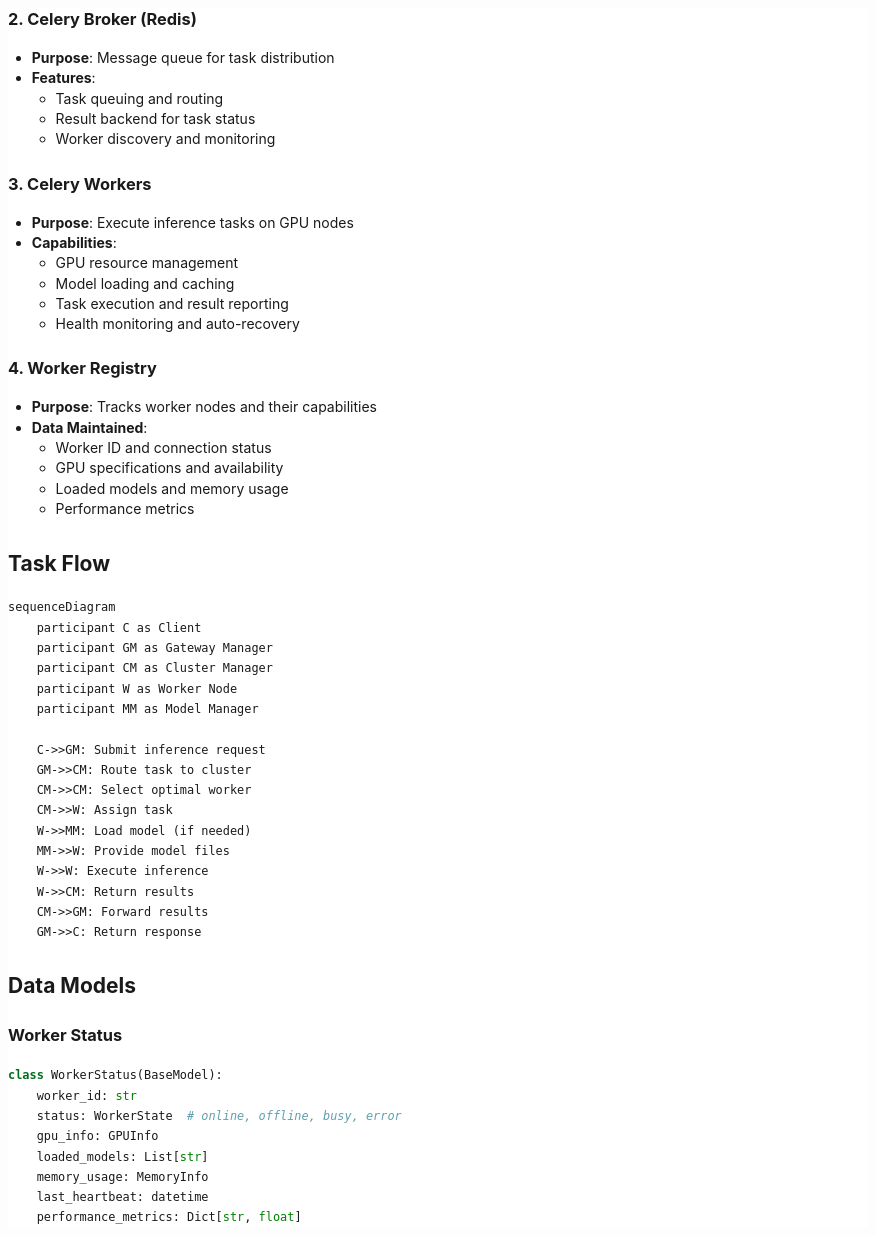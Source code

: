 ### 2. Celery Broker (Redis)
- **Purpose**: Message queue for task distribution
- **Features**:
  - Task queuing and routing
  - Result backend for task status
  - Worker discovery and monitoring

### 3. Celery Workers
- **Purpose**: Execute inference tasks on GPU nodes
- **Capabilities**:
  - GPU resource management
  - Model loading and caching
  - Task execution and result reporting
  - Health monitoring and auto-recovery

### 4. Worker Registry
- **Purpose**: Tracks worker nodes and their capabilities
- **Data Maintained**:
  - Worker ID and connection status
  - GPU specifications and availability
  - Loaded models and memory usage
  - Performance metrics

## Task Flow

```mermaid
sequenceDiagram
    participant C as Client
    participant GM as Gateway Manager
    participant CM as Cluster Manager
    participant W as Worker Node
    participant MM as Model Manager
    
    C->>GM: Submit inference request
    GM->>CM: Route task to cluster
    CM->>CM: Select optimal worker
    CM->>W: Assign task
    W->>MM: Load model (if needed)
    MM->>W: Provide model files
    W->>W: Execute inference
    W->>CM: Return results
    CM->>GM: Forward results
    GM->>C: Return response
```

## Data Models

### Worker Status
```python
class WorkerStatus(BaseModel):
    worker_id: str
    status: WorkerState  # online, offline, busy, error
    gpu_info: GPUInfo
    loaded_models: List[str]
    memory_usage: MemoryInfo
    last_heartbeat: datetime
    performance_metrics: Dict[str, float]
```
